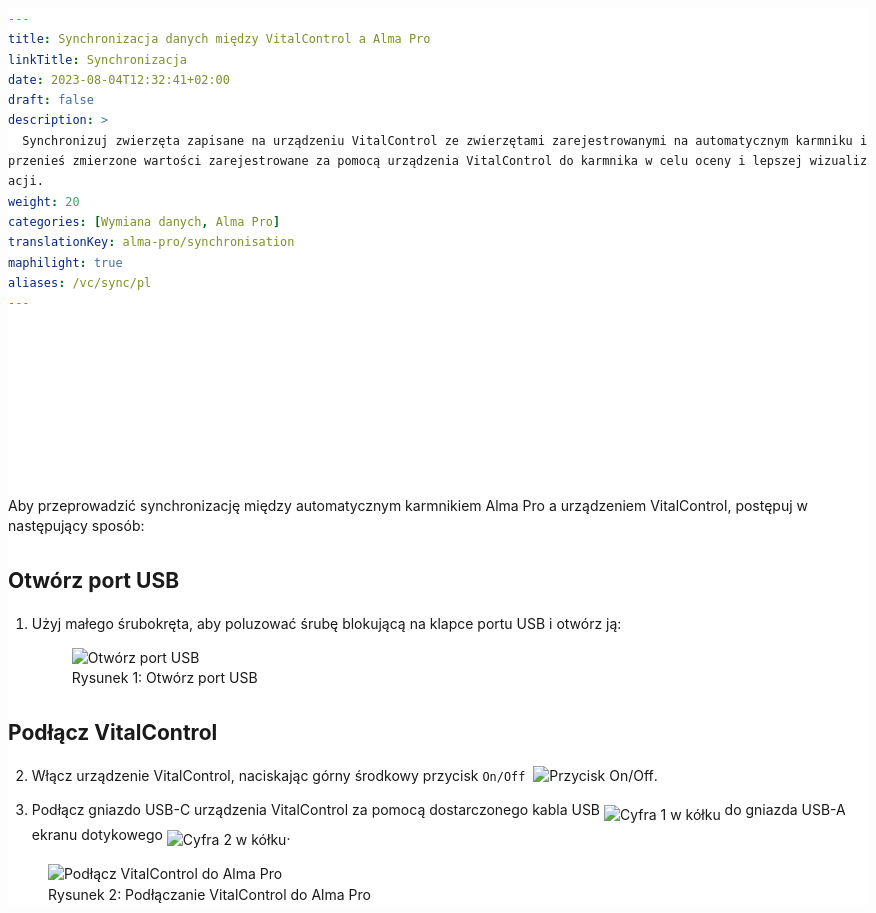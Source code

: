 ```yaml
---
title: Synchronizacja danych między VitalControl a Alma Pro
linkTitle: Synchronizacja
date: 2023-08-04T12:32:41+02:00
draft: false
description: >
  Synchronizuj zwierzęta zapisane na urządzeniu VitalControl ze zwierzętami zarejestrowanymi na automatycznym karmniku i przenieś zmierzone wartości zarejestrowane za pomocą urządzenia VitalControl do karmnika w celu oceny i lepszej wizualizacji.
weight: 20
categories: [Wymiana danych, Alma Pro]
translationKey: alma-pro/synchronisation
maphilight: true
aliases: /vc/sync/pl
---
```

<svg xmlns="http://www.w3.org/2000/svg" class="d-none">
  <symbol id="info-fill" viewBox="0 0 16 16">
    <path d="M8 16A8 8 0 1 0 8 0a8 8 0 0 0 0 16zm.93-9.412-1 4.705c-.07.34.029.533.304.533.194 0 .487-.07.686-.246l-.088.416c-.287.346-.92.598-1.465.598-.703 0-1.002-.422-.808-1.319l.738-3.468c.064-.293.006-.399-.287-.47l-.451-.081.082-.381 2.29-.287zM8 5.5a1 1 0 1 1 0-2 1 1 0 0 1 0 2z"/>
  </symbol>
  <symbol id="exclamation-triangle-fill" viewBox="0 0 16 16">
    <path d="M8.982 1.566a1.13 1.13 0 0 0-1.96 0L.165 13.233c-.457.778.091 1.767.98 1.767h13.713c.889 0 1.438-.99.98-1.767L8.982 1.566zM8 5c.535 0 .954.462.9.995l-.35 3.507a.552.552 0 0 1-1.1 0L7.1 5.995A.905.905 0 0 1 8 5zm.002 6a1 1 0 1 1 0 2 1 1 0 0 1 0-2z"/>
  </symbol>
</svg>

Aby przeprowadzić synchronizację między automatycznym karmnikiem Alma Pro a urządzeniem VitalControl, postępuj w następujący sposób:

## Otwórz port USB

1. Użyj małego śrubokręta, aby poluzować śrubę blokującą na klapce portu USB i otwórz ją:

    <figure class="figure" style="margin-top: 10px;">
        <a name="open-usb-slot"><img src="/images/synchronisation/open-usb-slot.svg" width="600" class="border border-3 figure-img img-fluid rounded p-4" align="bottom" alt="Otwórz port USB" title="Otwórz port USB" /></a>
        <figcaption class="figure-caption fs-6">Rysunek 1: Otwórz port USB</figcaption>
    </figure>

## Podłącz VitalControl

2. Włącz urządzenie VitalControl, naciskając górny środkowy przycisk `On/Off` &nbsp;<img src="/icons/footer/on-off.svg" width="18" align="bottom" alt="Przycisk On/Off" />.

2. Podłącz gniazdo USB-C urządzenia VitalControl za pomocą dostarczonego kabla USB <img src="/digits/1_negative_circled.svg" width="25" align="middle" alt="Cyfra 1 w kółku" title="Cyfra 1" /> do gniazda USB-A ekranu dotykowego <img src="/digits/2_negative_circled.svg" width="25" align="middle" alt="Cyfra 2 w kółku" title="Cyfra 2" />.

<figure class="figure" style="margin-top: 10px;">
    <a name="connect-vc-ap"><img src="/images/synchronisation/connect-vitalcontrol-alma_pro.svg" width="1024" class="border border-3 figure-img img-fluid rounded p-4" align="bottom" alt="Podłącz VitalControl do Alma Pro" title="Połączenie VitalControl Alma Pro" /></a>
    <figcaption class="figure-caption fs-6">Rysunek 2: Podłączanie VitalControl do Alma Pro</figcaption>
</figure>
